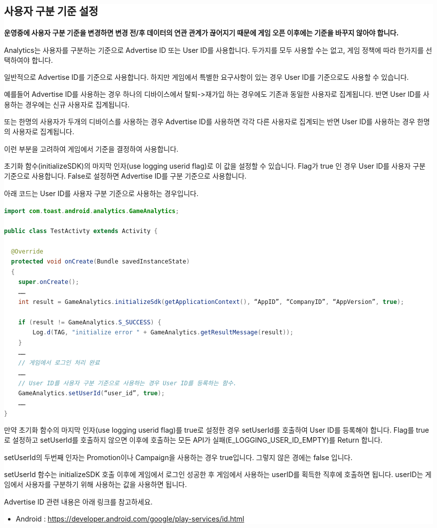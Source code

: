 ## 사용자 구분 기준 설정

**운영중에 사용자 구분 기준을 변경하면 변경 전/후 데이터의 연관 관계가 끊어지기 때문에 게임 오픈 이후에는 기준을 바꾸지 않아야 합니다.**

Analytics는 사용자를 구분하는 기준으로 Advertise ID 또는 User ID를 사용합니다. 두가지를 모두 사용할 수는 없고, 게임 정책에 따라 한가지를 선택하여야 합니다.

일반적으로 Advertise ID를 기준으로 사용합니다. 하지만 게임에서 특별한 요구사항이 있는 경우 User ID를 기준으로도 사용할 수 있습니다.

예를들어 Advertise ID를 사용하는 경우 하나의 디바이스에서 탈퇴->재가입 하는 경우에도 기존과 동일한 사용자로 집계됩니다. 반면 User ID를 사용하는 경우에는 신규 사용자로 집계됩니다.

또는 한명의 사용자가 두개의 디바이스를 사용하는 경우 Advertise ID를 사용하면 각각 다른 사용자로 집계되는 반면 User ID를 사용하는 경우 한명의 사용자로 집계됩니다.

이런 부분을 고려하여 게임에서 기준을 결정하여 사용합니다.

초기화 함수(initializeSDK)의 마지막 인자(use logging userid flag)로 이 값을 설정할 수 있습니다. Flag가 true 인 경우 User ID를 사용자 구분 기준으로 사용합니다. False로 설정하면 Advertise ID를 구분 기준으로 사용합니다.

아래 코드는 User ID를 사용자 구분 기준으로 사용하는 경우입니다.

```java
import com.toast.android.analytics.GameAnalytics;

public class TestActivty extends Activity {

  @Override
  protected void onCreate(Bundle savedInstanceState)
  {
    super.onCreate();
    ……
    int result = GameAnalytics.initializeSdk(getApplicationContext(), “AppID”, “CompanyID”, “AppVersion”, true);

    if (result != GameAnalytics.S_SUCCESS) {
        Log.d(TAG, "initialize error " + GameAnalytics.getResultMessage(result));
    }
    ……
    // 게임에서 로그인 처리 완료
    ……
    // User ID를 사용자 구분 기준으로 사용하는 경우 User ID를 등록하는 함수.
    GameAnalytics.setUserId(“user_id”, true);
    ……
}
```
    
만약 초기화 함수의 마지막 인자(use logging userid flag)를 true로 설정한 경우 setUserId를 호출하여 User ID를 등록해야 합니다. Flag를 true로 설정하고 setUserId를 호출하지 않으면 이후에 호출하는 모든 API가 실패(E_LOGGING_USER_ID_EMPTY)를 Return 합니다.

setUserId의 두번째 인자는 Promotion이나 Campaign을 사용하는 경우 true입니다. 그렇지 않은 경에는 false 입니다.

setUserId 함수는 initializeSDK 호출 이후에 게임에서 로그인 성공한 후 게임에서 사용하는 userID를 획득한 직후에 호출하면 됩니다. userID는 게임에서 사용자를 구분하기 위해 사용하는 값을 사용하면 됩니다.


Advertise ID 관련 내용은 아래 링크를 참고하세요.
- Android : https://developer.android.com/google/play-services/id.html
